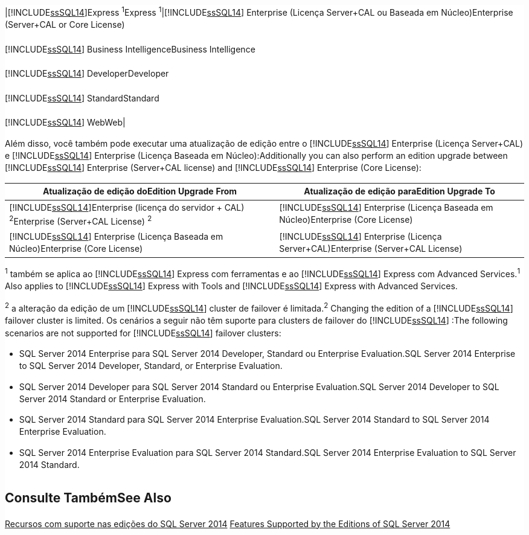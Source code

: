 |[!INCLUDE[ssSQL14](../../includes/sssql14-md.md)]<span data-ttu-id="41528-298">Express <sup>1</sup></span><span class="sxs-lookup"><span data-stu-id="41528-298">Express <sup>1</sup></span></span>|[!INCLUDE[ssSQL14](../../includes/sssql14-md.md)] <span data-ttu-id="41528-299">Enterprise (Licença Server+CAL ou Baseada em Núcleo)</span><span class="sxs-lookup"><span data-stu-id="41528-299">Enterprise (Server+CAL or Core License)</span></span><br /><br /> [!INCLUDE[ssSQL14](../../includes/sssql14-md.md)] <span data-ttu-id="41528-300">Business Intelligence</span><span class="sxs-lookup"><span data-stu-id="41528-300">Business Intelligence</span></span><br /><br /> [!INCLUDE[ssSQL14](../../includes/sssql14-md.md)] <span data-ttu-id="41528-301">Developer</span><span class="sxs-lookup"><span data-stu-id="41528-301">Developer</span></span><br /><br /> [!INCLUDE[ssSQL14](../../includes/sssql14-md.md)] <span data-ttu-id="41528-302">Standard</span><span class="sxs-lookup"><span data-stu-id="41528-302">Standard</span></span><br /><br /> [!INCLUDE[ssSQL14](../../includes/sssql14-md.md)] <span data-ttu-id="41528-303">Web</span><span class="sxs-lookup"><span data-stu-id="41528-303">Web</span></span>|  
  
 <span data-ttu-id="41528-304">Além disso, você também pode executar uma atualização de edição entre o [!INCLUDE[ssSQL14](../../includes/sssql14-md.md)] Enterprise (Licença Server+CAL) e [!INCLUDE[ssSQL14](../../includes/sssql14-md.md)] Enterprise (Licença Baseada em Núcleo):</span><span class="sxs-lookup"><span data-stu-id="41528-304">Additionally you can also perform an edition upgrade between [!INCLUDE[ssSQL14](../../includes/sssql14-md.md)] Enterprise (Server+CAL license) and [!INCLUDE[ssSQL14](../../includes/sssql14-md.md)] Enterprise (Core License):</span></span>  
  
|<span data-ttu-id="41528-305">Atualização de edição do</span><span class="sxs-lookup"><span data-stu-id="41528-305">Edition Upgrade From</span></span>|<span data-ttu-id="41528-306">Atualização de edição para</span><span class="sxs-lookup"><span data-stu-id="41528-306">Edition Upgrade To</span></span>|  
|--------------------------|------------------------|  
|[!INCLUDE[ssSQL14](../../includes/sssql14-md.md)]<span data-ttu-id="41528-307">Enterprise (licença do servidor + CAL) <sup>2</sup></span><span class="sxs-lookup"><span data-stu-id="41528-307">Enterprise (Server+CAL License) <sup>2</sup></span></span>|[!INCLUDE[ssSQL14](../../includes/sssql14-md.md)] <span data-ttu-id="41528-308">Enterprise (Licença Baseada em Núcleo)</span><span class="sxs-lookup"><span data-stu-id="41528-308">Enterprise (Core License)</span></span>|  
|[!INCLUDE[ssSQL14](../../includes/sssql14-md.md)] <span data-ttu-id="41528-309">Enterprise (Licença Baseada em Núcleo)</span><span class="sxs-lookup"><span data-stu-id="41528-309">Enterprise (Core License)</span></span>|[!INCLUDE[ssSQL14](../../includes/sssql14-md.md)] <span data-ttu-id="41528-310">Enterprise (Licença Server+CAL)</span><span class="sxs-lookup"><span data-stu-id="41528-310">Enterprise (Server+CAL License)</span></span>|  
  
 <span data-ttu-id="41528-311"><sup>1</sup> também se aplica ao [!INCLUDE[ssSQL14](../../includes/sssql14-md.md)] Express com ferramentas e ao [!INCLUDE[ssSQL14](../../includes/sssql14-md.md)] Express com Advanced Services.</span><span class="sxs-lookup"><span data-stu-id="41528-311"><sup>1</sup> Also applies to [!INCLUDE[ssSQL14](../../includes/sssql14-md.md)] Express with Tools and [!INCLUDE[ssSQL14](../../includes/sssql14-md.md)] Express with Advanced Services.</span></span>  
  
 <span data-ttu-id="41528-312"><sup>2</sup> a alteração da edição de um [!INCLUDE[ssSQL14](../../includes/sssql14-md.md)] cluster de failover é limitada.</span><span class="sxs-lookup"><span data-stu-id="41528-312"><sup>2</sup> Changing the edition of a [!INCLUDE[ssSQL14](../../includes/sssql14-md.md)] failover cluster is limited.</span></span> <span data-ttu-id="41528-313">Os cenários a seguir não têm suporte para clusters de failover do [!INCLUDE[ssSQL14](../../includes/sssql14-md.md)] :</span><span class="sxs-lookup"><span data-stu-id="41528-313">The following scenarios are not supported for [!INCLUDE[ssSQL14](../../includes/sssql14-md.md)] failover clusters:</span></span>  
  
-   <span data-ttu-id="41528-314">SQL Server 2014 Enterprise para SQL Server 2014 Developer, Standard ou Enterprise Evaluation.</span><span class="sxs-lookup"><span data-stu-id="41528-314">SQL Server 2014 Enterprise to SQL Server 2014 Developer, Standard, or Enterprise Evaluation.</span></span>  
  
-   <span data-ttu-id="41528-315">SQL Server 2014 Developer para SQL Server 2014 Standard ou Enterprise Evaluation.</span><span class="sxs-lookup"><span data-stu-id="41528-315">SQL Server 2014 Developer to SQL Server 2014 Standard or Enterprise Evaluation.</span></span>  
  
-   <span data-ttu-id="41528-316">SQL Server 2014 Standard para SQL Server 2014 Enterprise Evaluation.</span><span class="sxs-lookup"><span data-stu-id="41528-316">SQL Server 2014 Standard to SQL Server 2014 Enterprise Evaluation.</span></span>  
  
-   <span data-ttu-id="41528-317">SQL Server 2014 Enterprise Evaluation para SQL Server 2014 Standard.</span><span class="sxs-lookup"><span data-stu-id="41528-317">SQL Server 2014 Enterprise Evaluation to SQL Server 2014 Standard.</span></span>  
  
## <a name="see-also"></a><span data-ttu-id="41528-318">Consulte Também</span><span class="sxs-lookup"><span data-stu-id="41528-318">See Also</span></span>  
 <span data-ttu-id="41528-319">[Recursos com suporte nas edições do SQL Server 2014](../../../2014/getting-started/features-supported-by-the-editions-of-sql-server-2014.md) </span><span class="sxs-lookup"><span data-stu-id="41528-319">[Features Supported by the Editions of SQL Server 2014](../../../2014/getting-started/features-supported-by-the-editions-of-sql-server-2014.md) </span></span>  